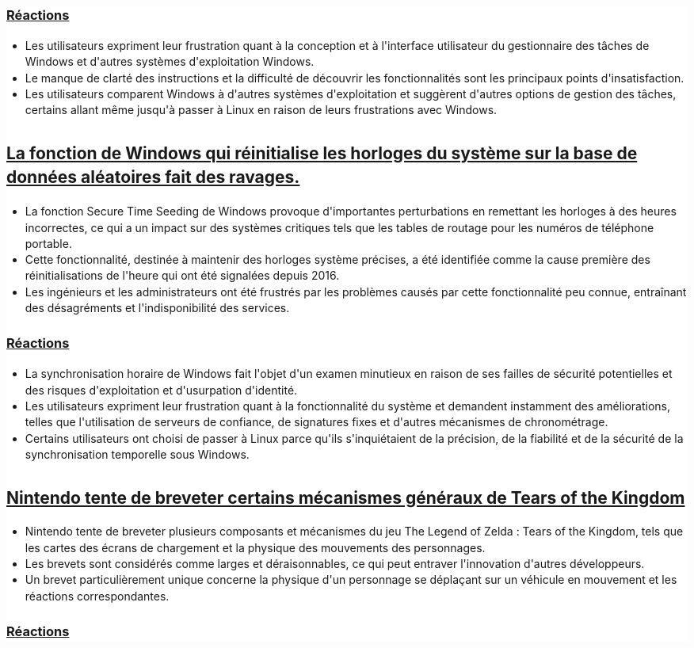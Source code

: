 ### [Réactions](https://news.ycombinator.com/item?id=37146268)

- Les utilisateurs expriment leur frustration quant à la conception et à l'interface utilisateur du gestionnaire des tâches de Windows et d'autres systèmes d'exploitation Windows.
- Le manque de clarté des instructions et la difficulté de découvrir les fonctionnalités sont les principaux points d'insatisfaction.
- Les utilisateurs comparent Windows à d'autres systèmes d'exploitation et suggèrent d'autres options de gestion des tâches, certains allant même jusqu'à passer à Linux en raison de leurs frustrations avec Windows.

## [La fonction de Windows qui réinitialise les horloges du système sur la base de données aléatoires fait des ravages.](https://arstechnica.com/security/2023/08/windows-feature-that-resets-system-clocks-based-on-random-data-is-wreaking-havoc/)

- La fonction Secure Time Seeding de Windows provoque d'importantes perturbations en remettant les horloges à des heures incorrectes, ce qui a un impact sur des systèmes critiques tels que les tables de routage pour les numéros de téléphone portable.
- Cette fonctionnalité, destinée à maintenir des horloges système précises, a été identifiée comme la cause première des réinitialisations de l'heure qui ont été signalées depuis 2016.
- Les ingénieurs et les administrateurs ont été frustrés par les problèmes causés par cette fonctionnalité peu connue, entraînant des désagréments et l'indisponibilité des services.

### [Réactions](https://news.ycombinator.com/item?id=37151220)

- La synchronisation horaire de Windows fait l'objet d'un examen minutieux en raison de ses failles de sécurité potentielles et des risques d'exploitation et d'usurpation d'identité.
- Les utilisateurs expriment leur frustration quant à la fonctionnalité du système et demandent instamment des améliorations, telles que l'utilisation de serveurs de confiance, de signatures fixes et d'autres mécanismes de chronométrage.
- Certains utilisateurs ont choisi de passer à Linux parce qu'ils s'inquiétaient de la précision, de la fiabilité et de la sécurité de la synchronisation temporelle sous Windows.

## [Nintendo tente de breveter certains mécanismes généraux de Tears of the Kingdom](https://kotaku.com/nintendo-is-trying-to-patent-some-really-broad-tears-of-1850730637)

- Nintendo tente de breveter plusieurs composants et mécanismes du jeu The Legend of Zelda : Tears of the Kingdom, tels que les cartes des écrans de chargement et la physique des mouvements des personnages.
- Les brevets sont considérés comme larges et déraisonnables, ce qui peut entraver l'innovation d'autres développeurs.
- Un brevet particulièrement unique concerne la physique d'un personnage se déplaçant sur un véhicule en mouvement et les réactions correspondantes.

### [Réactions](https://news.ycombinator.com/item?id=37145427)
